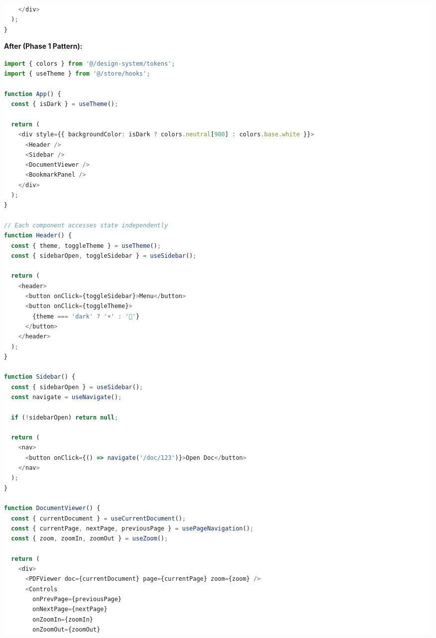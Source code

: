 ```typescript
    </div>
  );
}
```

**After (Phase 1 Pattern):**
```typescript
import { colors } from '@/design-system/tokens';
import { useTheme } from '@/store/hooks';

function App() {
  const { isDark } = useTheme();

  return (
    <div style={{ backgroundColor: isDark ? colors.neutral[900] : colors.base.white }}>
      <Header />
      <Sidebar />
      <DocumentViewer />
      <BookmarkPanel />
    </div>
  );
}

// Each component accesses state independently
function Header() {
  const { theme, toggleTheme } = useTheme();
  const { sidebarOpen, toggleSidebar } = useSidebar();

  return (
    <header>
      <button onClick={toggleSidebar}>Menu</button>
      <button onClick={toggleTheme}>
        {theme === 'dark' ? '☀️' : '🌙'}
      </button>
    </header>
  );
}

function Sidebar() {
  const { sidebarOpen } = useSidebar();
  const navigate = useNavigate();

  if (!sidebarOpen) return null;

  return (
    <nav>
      <button onClick={() => navigate('/doc/123')}>Open Doc</button>
    </nav>
  );
}

function DocumentViewer() {
  const { currentDocument } = useCurrentDocument();
  const { currentPage, nextPage, previousPage } = usePageNavigation();
  const { zoom, zoomIn, zoomOut } = useZoom();

  return (
    <div>
      <PDFViewer doc={currentDocument} page={currentPage} zoom={zoom} />
      <Controls
        onPrevPage={previousPage}
        onNextPage={nextPage}
        onZoomIn={zoomIn}
        onZoomOut={zoomOut}
```